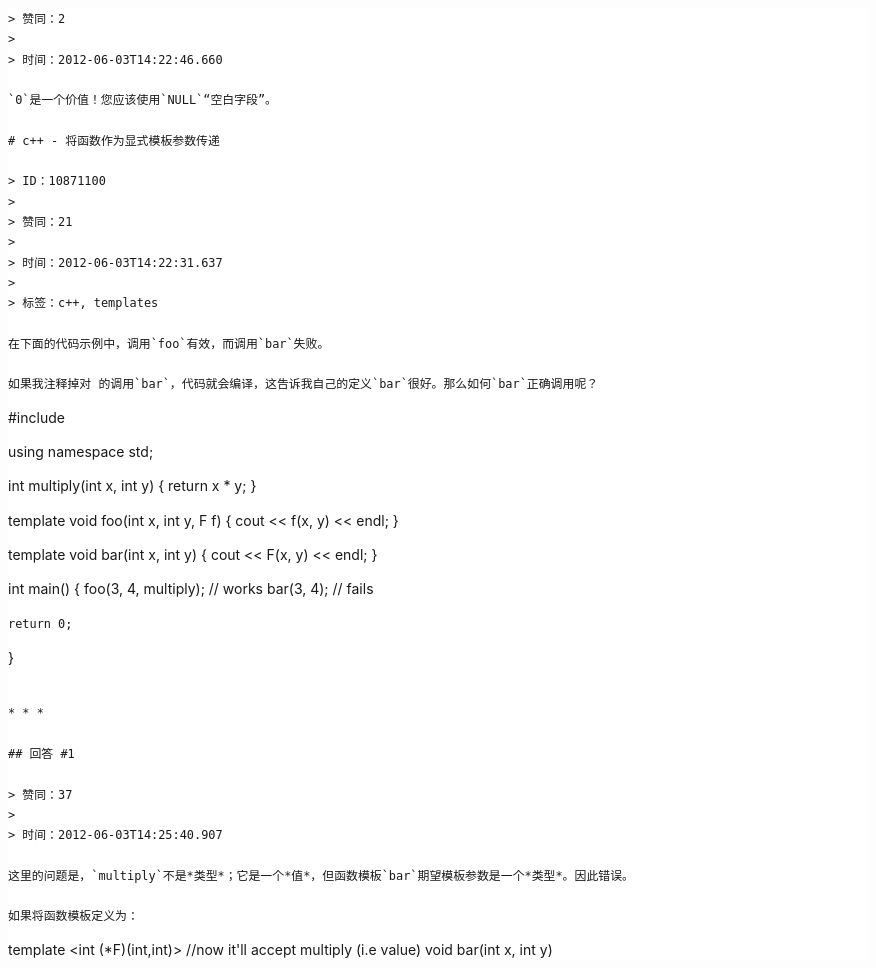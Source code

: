 ```
> 赞同：2
> 
> 时间：2012-06-03T14:22:46.660

`0`是一个价值！您应该使用`NULL`“空白字段”。

# c++ - 将函数作为显式模板参数传递

> ID：10871100
> 
> 赞同：21
> 
> 时间：2012-06-03T14:22:31.637
> 
> 标签：c++, templates

在下面的代码示例中，调用`foo`有效，而调用`bar`失败。

如果我注释掉对 的调用`bar`，代码就会编译，这告诉我自己的定义`bar`很好。那么如何`bar`正确调用呢？

```
#include <iostream>

using namespace std;

int multiply(int x, int y)
{
    return x * y;
}

template <class F>
void foo(int x, int y, F f)
{
    cout << f(x, y) << endl;
}

template <class F>
void bar(int x, int y)
{
    cout << F(x, y) << endl;
}

int main()
{
    foo(3, 4, multiply); // works
    bar<multiply>(3, 4); // fails

    return 0;
} 
```

* * *

## 回答 #1

> 赞同：37
> 
> 时间：2012-06-03T14:25:40.907

这里的问题是，`multiply`不是*类型*；它是一个*值*，但函数模板`bar`期望模板参数是一个*类型*。因此错误。

如果将函数模板定义为：

```
template <int (*F)(int,int)> //now it'll accept multiply (i.e value)
void bar(int x, int y)
